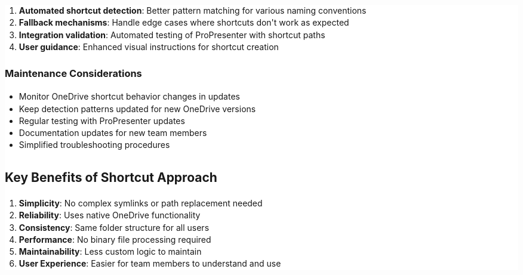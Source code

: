 1. **Automated shortcut detection**: Better pattern matching for various naming conventions
2. **Fallback mechanisms**: Handle edge cases where shortcuts don't work as expected
3. **Integration validation**: Automated testing of ProPresenter with shortcut paths
4. **User guidance**: Enhanced visual instructions for shortcut creation

### Maintenance Considerations

- Monitor OneDrive shortcut behavior changes in updates
- Keep detection patterns updated for new OneDrive versions
- Regular testing with ProPresenter updates
- Documentation updates for new team members
- Simplified troubleshooting procedures

## Key Benefits of Shortcut Approach

1. **Simplicity**: No complex symlinks or path replacement needed
2. **Reliability**: Uses native OneDrive functionality
3. **Consistency**: Same folder structure for all users
4. **Performance**: No binary file processing required
5. **Maintainability**: Less custom logic to maintain
6. **User Experience**: Easier for team members to understand and use
